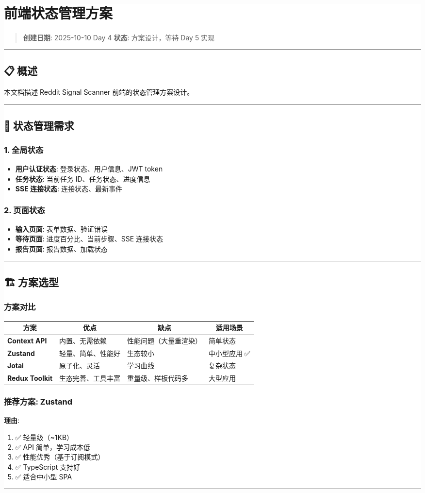 # 前端状态管理方案

> **创建日期**: 2025-10-10 Day 4
> **状态**: 方案设计，等待 Day 5 实现

---

## 📋 概述

本文档描述 Reddit Signal Scanner 前端的状态管理方案设计。

---

## 🎯 状态管理需求

### 1. 全局状态

- **用户认证状态**: 登录状态、用户信息、JWT token
- **任务状态**: 当前任务 ID、任务状态、进度信息
- **SSE 连接状态**: 连接状态、最新事件

### 2. 页面状态

- **输入页面**: 表单数据、验证错误
- **等待页面**: 进度百分比、当前步骤、SSE 连接状态
- **报告页面**: 报告数据、加载状态

---

## 🏗️ 方案选型

### 方案对比

| 方案 | 优点 | 缺点 | 适用场景 |
|------|------|------|----------|
| **Context API** | 内置、无需依赖 | 性能问题（大量重渲染） | 简单状态 |
| **Zustand** | 轻量、简单、性能好 | 生态较小 | 中小型应用 ✅ |
| **Jotai** | 原子化、灵活 | 学习曲线 | 复杂状态 |
| **Redux Toolkit** | 生态完善、工具丰富 | 重量级、样板代码多 | 大型应用 |

### 推荐方案: **Zustand**

**理由**:
1. ✅ 轻量级（~1KB）
2. ✅ API 简单，学习成本低
3. ✅ 性能优秀（基于订阅模式）
4. ✅ TypeScript 支持好
5. ✅ 适合中小型 SPA

---